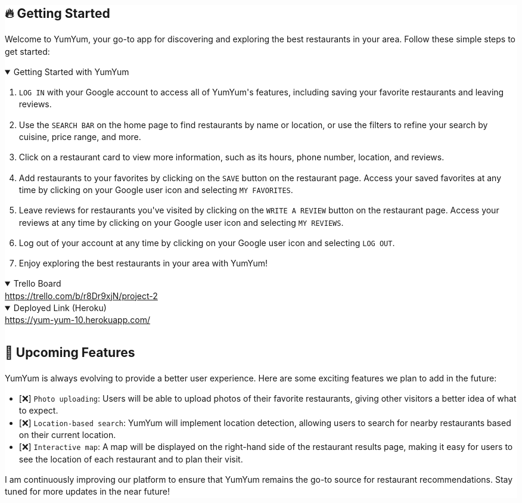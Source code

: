 
## 🔥 Getting Started

Welcome to YumYum, your go-to app for discovering and exploring the best restaurants in your area. Follow these simple steps to get started:
<details open>
<summary> Getting Started with YumYum </summary>

1. `LOG IN` with your Google account to access all of YumYum's features, including saving your favorite restaurants and leaving reviews.

2. Use the `SEARCH BAR` on the home page to find restaurants by name or location, or use the filters to refine your search by cuisine, price range, and more.

3. Click on a restaurant card to view more information, such as its hours, phone number, location, and reviews.

4. Add restaurants to your favorites by clicking on the `SAVE` button on the restaurant page. Access your saved favorites at any time by clicking on your Google user icon and selecting `MY FAVORITES`.

5. Leave reviews for restaurants you've visited by clicking on the `WRITE A REVIEW` button on the restaurant page. Access your reviews at any time by clicking on your Google user icon and selecting `MY REVIEWS`.

6. Log out of your account at any time by clicking on your Google user icon and selecting `LOG OUT`.

7. Enjoy exploring the best restaurants in your area with YumYum!

</details>

<details open>
<summary>Trello Board</summary>
<a href="https://trello.com/b/r8Dr9xjN/project-2">https://trello.com/b/r8Dr9xjN/project-2</a>
</details>


<details open>
<summary>Deployed Link (Heroku)</summary>
<a href="https://yum-yum-10.herokuapp.com/">https://yum-yum-10.herokuapp.com/</a>
</details>

## 📡 Upcoming Features
YumYum is always evolving to provide a better user experience. Here are some exciting features we plan to add in the future:
- [❌] `Photo uploading`: Users will be able to upload photos of their favorite restaurants, giving other visitors a better idea of what to expect.
- [❌] `Location-based search`: YumYum will implement location detection, allowing users to search for nearby restaurants based on their current location.
- [❌] `Interactive map`: A map will be displayed on the right-hand side of the restaurant results page, making it easy for users to see the location of each restaurant and to plan their visit.

I am continuously improving our platform to ensure that YumYum remains the go-to source for restaurant recommendations. Stay tuned for more updates in the near future!





 

